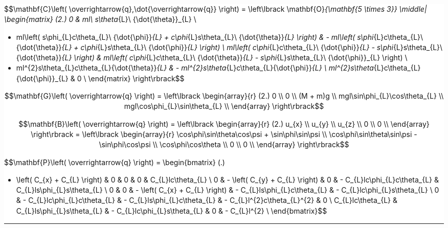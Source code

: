   $$\mathbf{C}\left( \overrightarrow{q},\dot{\overrightarrow{q}} \right) = \left\lbrack \mathbf{Ο}_{\mathbf{5 \times 3}} \middle| \begin{matrix}                                                                    (2.)
  0 & ml\ s\theta_{L}\ {\dot{\theta}}_{L} \\
   - ml\left( s\phi_{L}c\theta_{L}\ {\dot{\phi}}_{L} + c\phi_{L}s\theta_{L}\ {\dot{\theta}}_{L} \right) & - ml\left( s\phi_{L}c\theta_{L}\ {\dot{\theta}}_{L} + c\phi_{L}s\theta_{L}\ {\dot{\phi}}_{L} \right) \\
  ml\left( c\phi_{L}c\theta_{L}\ {\dot{\phi}}_{L} - s\phi_{L}s\theta_{L}\ {\dot{\theta}}_{L} \right) & ml\left( c\phi_{L}c\theta_{L}\ {\dot{\theta}}_{L} - s\phi_{L}s\theta_{L}\ {\dot{\phi}}_{L} \right) \\
   - ml^{2}s\theta_{L}c\theta_{L}{\dot{\theta}}_{L} & - ml^{2}s\theta_{L}c\theta_{L}{\dot{\phi}}_{L} \\
  ml^{2}s\theta_{L}c\theta_{L}{\dot{\phi}}_{L} & 0 \\
  \end{matrix} \right\rbrack$$

  $$\mathbf{G}\left( \overrightarrow{q} \right) = \left\lbrack \begin{array}{r}                                                                                                                                     (2.)
  0 \\
  0 \\
  (M + m)g \\
  mgl\sin\phi_{L}\cos\theta_{L} \\
  mgl\cos\phi_{L}\sin\theta_{L} \\
  \end{array} \right\rbrack$$

  $$\mathbf{B}\left( \overrightarrow{q} \right) = \left\lbrack \begin{array}{r}                                                                                                                                     (2.)
  u_{x} \\
  u_{y} \\
  u_{z} \\
  0 \\
  0 \\
  \end{array} \right\rbrack = \left\lbrack \begin{array}{r}
  \cos\phi\sin\theta\cos\psi + \sin\phi\sin\psi \\
  \cos\phi\sin\theta\sin\psi - \sin\phi\cos\psi \\
  \cos\phi\cos\theta \\
  0 \\
  0 \\
  \end{array} \right\rbrack$$

  $$\mathbf{P}\left( \overrightarrow{q} \right) = \begin{bmatrix}                                                                                                                                                   (.)
   - \left( C_{x} + C_{L} \right) & 0 & 0 & 0 & C_{L}lc\theta_{L} \\
  0 & - \left( C_{y} + C_{L} \right) & 0 & - C_{L}lc\phi_{L}c\theta_{L} & C_{L}ls\phi_{L}s\theta_{L} \\
  0 & 0 & - \left( C_{x} + C_{L} \right) & - C_{L}ls\phi_{L}c\theta_{L} & - C_{L}lc\phi_{L}s\theta_{L} \\
  0 & - C_{L}lc\phi_{L}c\theta_{L} & - C_{L}ls\phi_{L}c\theta_{L} & - C_{L}l^{2}c\theta_{L}^{2} & 0 \\
  C_{L}lc\theta_{L} & C_{L}ls\phi_{L}s\theta_{L} & - C_{L}lc\phi_{L}s\theta_{L} & 0 & - C_{L}l^{2} \\
  \end{bmatrix}$$
  ----------------------------------------------------------------------------------------------------------------------------------------------------------------------------------------------------------------- ------
